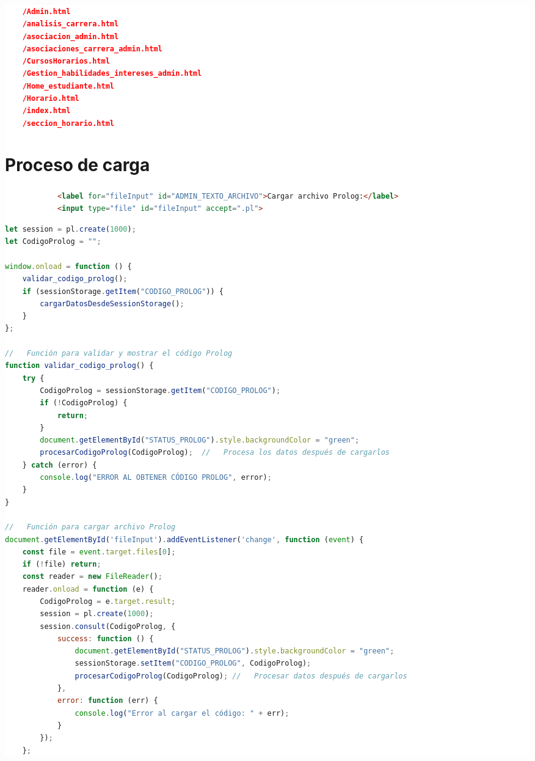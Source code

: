 ```json
    /Admin.html
    /analisis_carrera.html
    /asociacion_admin.html
    /asociaciones_carrera_admin.html
    /CursosHorarios.html
    /Gestion_habilidades_intereses_admin.html
    /Home_estudiante.html
    /Horario.html
    /index.html
    /seccion_horario.html
```

# Proceso de carga

```html
            <label for="fileInput" id="ADMIN_TEXTO_ARCHIVO">Cargar archivo Prolog:</label>
            <input type="file" id="fileInput" accept=".pl">
```

```js
let session = pl.create(1000);
let CodigoProlog = "";

window.onload = function () {
    validar_codigo_prolog();
    if (sessionStorage.getItem("CODIGO_PROLOG")) {
        cargarDatosDesdeSessionStorage();
    }
};

//   Función para validar y mostrar el código Prolog
function validar_codigo_prolog() {
    try {
        CodigoProlog = sessionStorage.getItem("CODIGO_PROLOG");
        if (!CodigoProlog) {
            return;
        }
        document.getElementById("STATUS_PROLOG").style.backgroundColor = "green";
        procesarCodigoProlog(CodigoProlog);  //   Procesa los datos después de cargarlos
    } catch (error) {
        console.log("ERROR AL OBTENER CÓDIGO PROLOG", error);
    }
}

//   Función para cargar archivo Prolog
document.getElementById('fileInput').addEventListener('change', function (event) {
    const file = event.target.files[0];
    if (!file) return;
    const reader = new FileReader();
    reader.onload = function (e) {
        CodigoProlog = e.target.result;
        session = pl.create(1000);
        session.consult(CodigoProlog, {
            success: function () {
                document.getElementById("STATUS_PROLOG").style.backgroundColor = "green";
                sessionStorage.setItem("CODIGO_PROLOG", CodigoProlog);
                procesarCodigoProlog(CodigoProlog); //   Procesar datos después de cargarlos
            },
            error: function (err) {
                console.log("Error al cargar el código: " + err);
            }
        });
    };
```